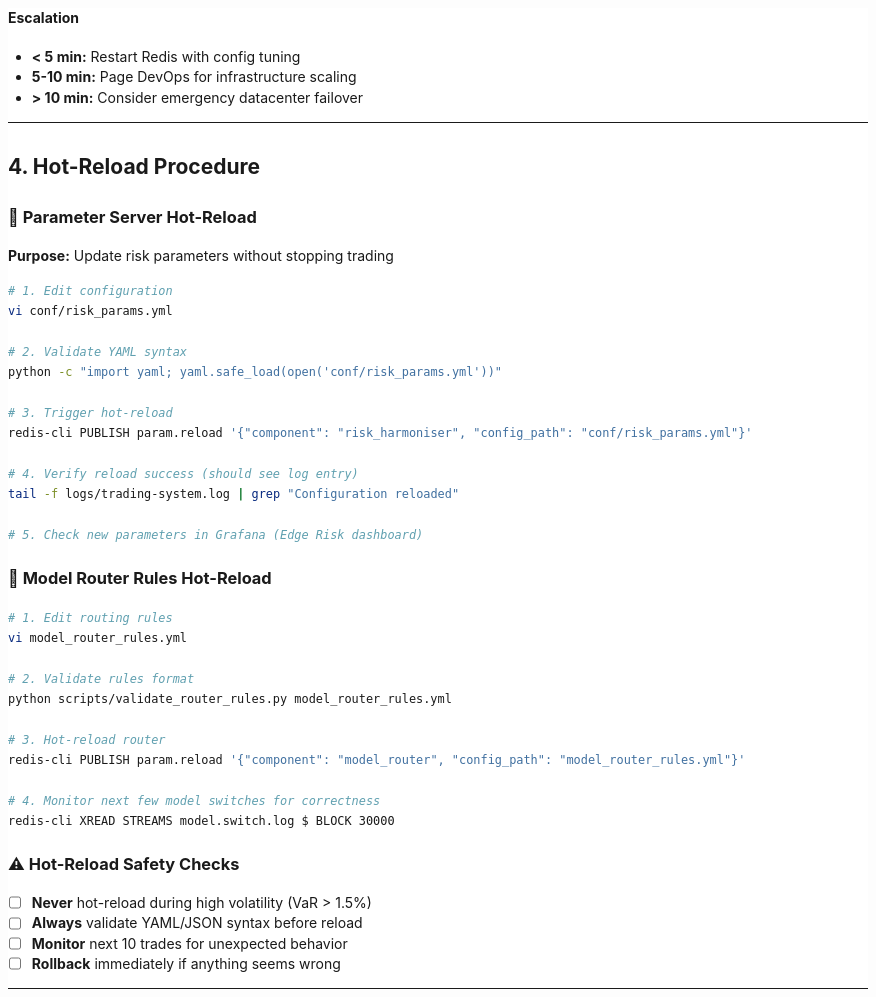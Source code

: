 #### Escalation
- **< 5 min:** Restart Redis with config tuning
- **5-10 min:** Page DevOps for infrastructure scaling
- **> 10 min:** Consider emergency datacenter failover

---

## 4. Hot-Reload Procedure

### 🔄 **Parameter Server Hot-Reload**
**Purpose:** Update risk parameters without stopping trading

```bash
# 1. Edit configuration
vi conf/risk_params.yml

# 2. Validate YAML syntax  
python -c "import yaml; yaml.safe_load(open('conf/risk_params.yml'))"

# 3. Trigger hot-reload
redis-cli PUBLISH param.reload '{"component": "risk_harmoniser", "config_path": "conf/risk_params.yml"}'

# 4. Verify reload success (should see log entry)
tail -f logs/trading-system.log | grep "Configuration reloaded"

# 5. Check new parameters in Grafana (Edge Risk dashboard)
```

### 🎯 **Model Router Rules Hot-Reload**
```bash
# 1. Edit routing rules
vi model_router_rules.yml

# 2. Validate rules format
python scripts/validate_router_rules.py model_router_rules.yml

# 3. Hot-reload router
redis-cli PUBLISH param.reload '{"component": "model_router", "config_path": "model_router_rules.yml"}'

# 4. Monitor next few model switches for correctness
redis-cli XREAD STREAMS model.switch.log $ BLOCK 30000
```

### ⚠️ **Hot-Reload Safety Checks**
- [ ] **Never** hot-reload during high volatility (VaR > 1.5%)
- [ ] **Always** validate YAML/JSON syntax before reload
- [ ] **Monitor** next 10 trades for unexpected behavior
- [ ] **Rollback** immediately if anything seems wrong

---